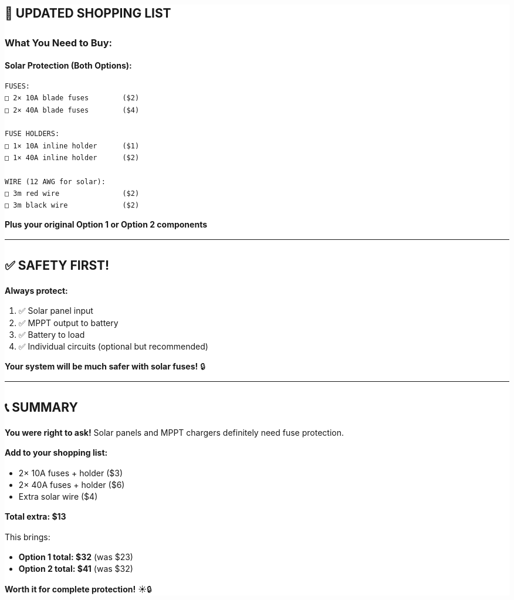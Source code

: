 ## 🛒 **UPDATED SHOPPING LIST**

### **What You Need to Buy:**

**Solar Protection (Both Options):**
```
FUSES:
□ 2× 10A blade fuses        ($2)
□ 2× 40A blade fuses        ($4)

FUSE HOLDERS:
□ 1× 10A inline holder      ($1)
□ 1× 40A inline holder      ($2)

WIRE (12 AWG for solar):
□ 3m red wire               ($2)
□ 3m black wire             ($2)
```

**Plus your original Option 1 or Option 2 components**

---

## ✅ **SAFETY FIRST!**

**Always protect:**
1. ✅ Solar panel input
2. ✅ MPPT output to battery
3. ✅ Battery to load
4. ✅ Individual circuits (optional but recommended)

**Your system will be much safer with solar fuses!** 🔒

---

## 📞 **SUMMARY**

**You were right to ask!** Solar panels and MPPT chargers definitely need fuse protection. 

**Add to your shopping list:**
- 2× 10A fuses + holder ($3)
- 2× 40A fuses + holder ($6)
- Extra solar wire ($4)

**Total extra: $13**

This brings:
- **Option 1 total: $32** (was $23)
- **Option 2 total: $41** (was $32)

**Worth it for complete protection!** ☀️🔒
